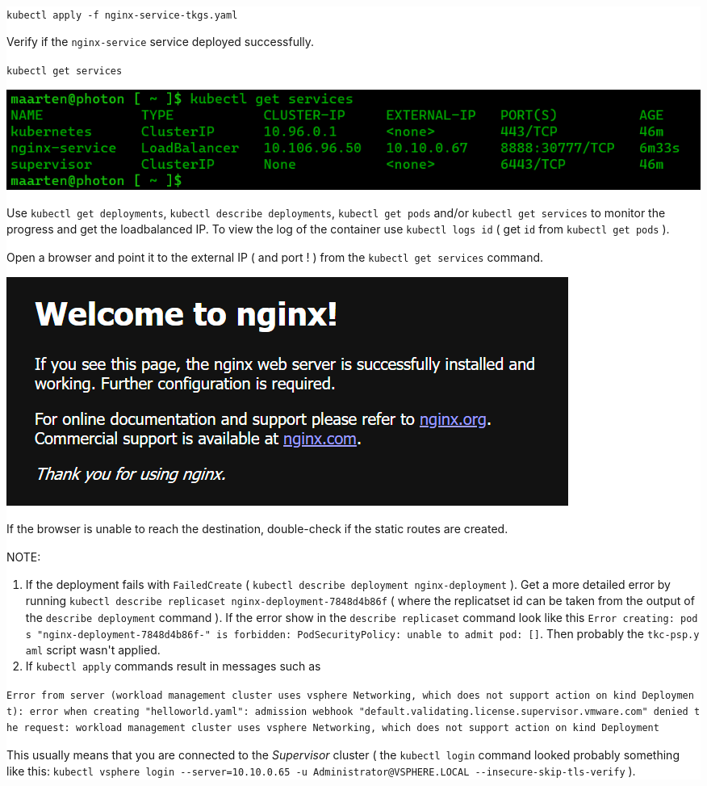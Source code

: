 `kubectl apply -f nginx-service-tkgs.yaml`

Verify if the `nginx-service` service deployed successfully.

`kubectl get services`

![](images/kubectl-get-services-tkgs.png)

Use `kubectl get deployments`, `kubectl describe deployments`, `kubectl get pods` and/or `kubectl get services` to monitor the progress and get the loadbalanced IP. To view the log of the container use `kubectl logs id` ( get `id` from `kubectl get pods` ).

Open a browser and point it to the external IP ( and port ! ) from the `kubectl get services` command.

![](images/nginx-welcome.png)

If the browser is unable to reach the destination, double-check if the static routes are created.

NOTE:
1) If the deployment fails with `FailedCreate` ( `kubectl describe deployment nginx-deployment` ). Get a more detailed error by running `kubectl describe replicaset nginx-deployment-7848d4b86f` ( where the replicatset id can be taken from the output of the `describe deployment` command ). If the error show in the `describe replicaset` command look like this `Error creating: pods "nginx-deployment-7848d4b86f-" is forbidden: PodSecurityPolicy: unable to admit pod: []`. Then probably the `tkc-psp.yaml` script wasn't applied.
2) If `kubectl apply` commands result in messages such as

`Error from server (workload management cluster uses vsphere Networking, which does not support action on kind Deployment): error when creating "helloworld.yaml": admission webhook "default.validating.license.supervisor.vmware.com" denied the request: workload management cluster uses vsphere Networking, which does not support action on kind Deployment`

This usually means that you are connected to the _Supervisor_ cluster ( the `kubectl login` command looked probably something like this: `kubectl vsphere login --server=10.10.0.65 -u Administrator@VSPHERE.LOCAL --insecure-skip-tls-verify` ).

